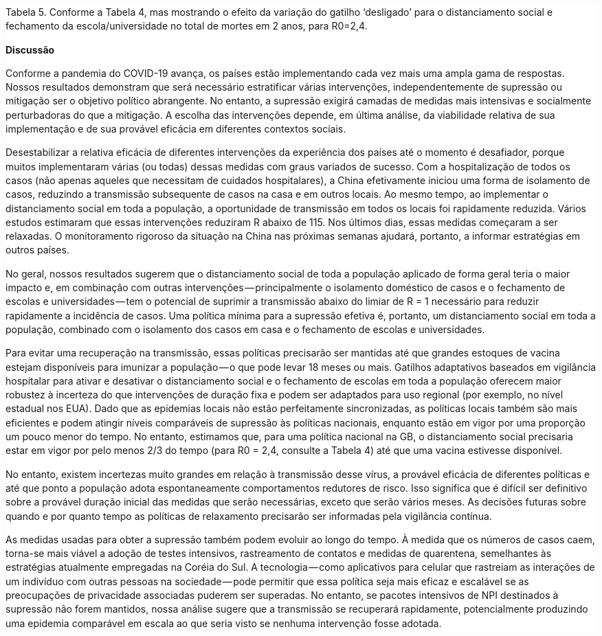 Tabela 5. Conforme a Tabela 4, mas mostrando o efeito da variação do gatilho ‘desligado’ para o distanciamento social e fechamento da escola/universidade no total de mortes em 2 anos, para R0=2,4.

**Discussão**

Conforme a pandemia do COVID-19 avança, os países estão implementando cada vez mais uma ampla gama de respostas. Nossos resultados demonstram que será necessário estratificar várias intervenções, independentemente de supressão ou mitigação ser o objetivo político abrangente. No entanto, a supressão exigirá camadas de medidas mais intensivas e socialmente perturbadoras do que a mitigação. A escolha das intervenções depende, em última análise, da viabilidade relativa de sua implementação e de sua provável eficácia em diferentes contextos sociais.

Desestabilizar a relativa eficácia de diferentes intervenções da experiência dos países até o momento é desafiador, porque muitos implementaram várias (ou todas) dessas medidas com graus variados de sucesso. Com a hospitalização de todos os casos (não apenas aqueles que necessitam de cuidados hospitalares), a China efetivamente iniciou uma forma de isolamento de casos, reduzindo a transmissão subsequente de casos na casa e em outros locais. Ao mesmo tempo, ao implementar o distanciamento social em toda a população, a oportunidade de transmissão em todos os locais foi rapidamente reduzida. Vários estudos estimaram que essas intervenções reduziram R abaixo de 115. Nos últimos dias, essas medidas começaram a ser relaxadas. O monitoramento rigoroso da situação na China nas próximas semanas ajudará, portanto, a informar estratégias em outros países.

No geral, nossos resultados sugerem que o distanciamento social de toda a população aplicado de forma geral teria o maior impacto e, em combinação com outras intervenções — principalmente o isolamento doméstico de casos e o fechamento de escolas e universidades — tem o potencial de suprimir a transmissão abaixo do limiar de R = 1 necessário para reduzir rapidamente a incidência de casos. Uma política mínima para a supressão efetiva é, portanto, um distanciamento social em toda a população, combinado com o isolamento dos casos em casa e o fechamento de escolas e universidades.

Para evitar uma recuperação na transmissão, essas políticas precisarão ser mantidas até que grandes estoques de vacina estejam disponíveis para imunizar a população — o que pode levar 18 meses ou mais. Gatilhos adaptativos baseados em vigilância hospitalar para ativar e desativar o distanciamento social e o fechamento de escolas em toda a população oferecem maior robustez à incerteza do que intervenções de duração fixa e podem ser adaptados para uso regional (por exemplo, no nível estadual nos EUA). Dado que as epidemias locais não estão perfeitamente sincronizadas, as políticas locais também são mais eficientes e podem atingir níveis comparáveis de supressão às políticas nacionais, enquanto estão em vigor por uma proporção um pouco menor do tempo. No entanto, estimamos que, para uma política nacional na GB, o distanciamento social precisaria estar em vigor por pelo menos 2/3 do tempo (para R0 = 2,4, consulte a Tabela 4) até que uma vacina estivesse disponível.

No entanto, existem incertezas muito grandes em relação à transmissão desse vírus, a provável eficácia de diferentes políticas e até que ponto a população adota espontaneamente comportamentos redutores de risco. Isso significa que é difícil ser definitivo sobre a provável duração inicial das medidas que serão necessárias, exceto que serão vários meses. As decisões futuras sobre quando e por quanto tempo as políticas de relaxamento precisarão ser informadas pela vigilância contínua.

As medidas usadas para obter a supressão também podem evoluir ao longo do tempo. À medida que os números de casos caem, torna-se mais viável a adoção de testes intensivos, rastreamento de contatos e medidas de quarentena, semelhantes às estratégias atualmente empregadas na Coréia do Sul. A tecnologia — como aplicativos para celular que rastreiam as interações de um indivíduo com outras pessoas na sociedade — pode permitir que essa política seja mais eficaz e escalável se as preocupações de privacidade associadas puderem ser superadas. No entanto, se pacotes intensivos de NPI destinados à supressão não forem mantidos, nossa análise sugere que a transmissão se recuperará rapidamente, potencialmente produzindo uma epidemia comparável em escala ao que seria visto se nenhuma intervenção fosse adotada.
